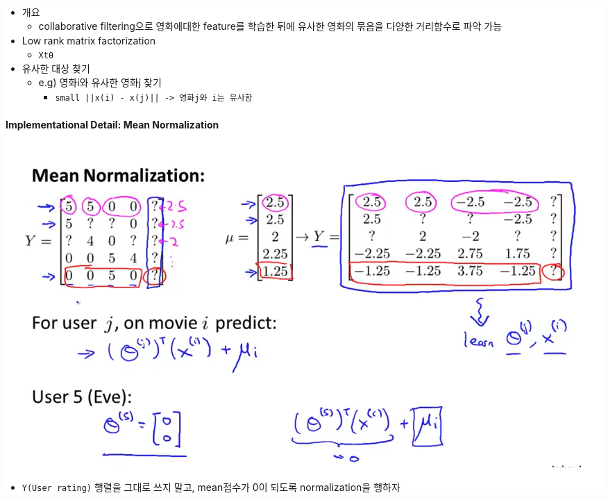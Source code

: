 - 개요
  - collaborative filtering으로 영화에대한 feature를 학습한 뒤에 유사한 영화의 묶음을 다양한 거리함수로 파악 가능
- Low rank matrix factorization
  - `Xtθ`
- 유사한 대상 찾기
  - e.g) 영화i와 유사한 영화j 찾기
    - `small ||x(i) - x(j)|| -> 영화j와 i는 유사함`

#### Implementational Detail: Mean Normalization

![](./images/week9/mean_normalization1.png)

- `Y(User rating)` 행렬을 그대로 쓰지 말고, mean점수가 0이 되도록 normalization을 행하자
